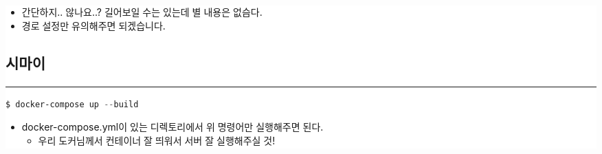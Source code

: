 - 간단하지.. 않나요..? 길어보일 수는 있는데 별 내용은 없슴다.
- 경로 설정만 유의해주면 되겠습니다.

## 시마이

---

```powershell
$ docker-compose up --build
```

- docker-compose.yml이 있는 디렉토리에서 위 명령어만 실행해주면 된다.
    - 우리 도커님께서 컨테이너 잘 띄워서 서버 잘 실행해주실 것!